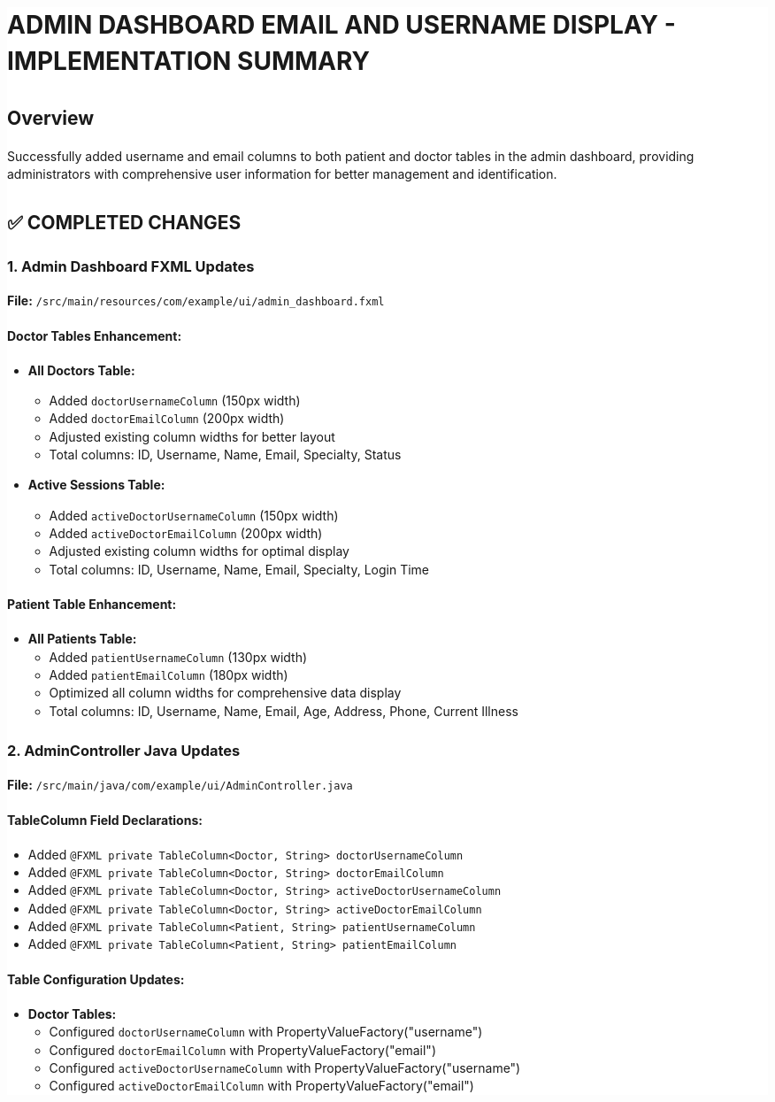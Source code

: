 # ADMIN DASHBOARD EMAIL AND USERNAME DISPLAY - IMPLEMENTATION SUMMARY

## Overview
Successfully added username and email columns to both patient and doctor tables in the admin dashboard, providing administrators with comprehensive user information for better management and identification.

## ✅ COMPLETED CHANGES

### 1. Admin Dashboard FXML Updates
**File:** `/src/main/resources/com/example/ui/admin_dashboard.fxml`

#### Doctor Tables Enhancement:
- **All Doctors Table:**
  - Added `doctorUsernameColumn` (150px width)
  - Added `doctorEmailColumn` (200px width)
  - Adjusted existing column widths for better layout
  - Total columns: ID, Username, Name, Email, Specialty, Status

- **Active Sessions Table:**
  - Added `activeDoctorUsernameColumn` (150px width)
  - Added `activeDoctorEmailColumn` (200px width)
  - Adjusted existing column widths for optimal display
  - Total columns: ID, Username, Name, Email, Specialty, Login Time

#### Patient Table Enhancement:
- **All Patients Table:**
  - Added `patientUsernameColumn` (130px width)
  - Added `patientEmailColumn` (180px width)
  - Optimized all column widths for comprehensive data display
  - Total columns: ID, Username, Name, Email, Age, Address, Phone, Current Illness

### 2. AdminController Java Updates
**File:** `/src/main/java/com/example/ui/AdminController.java`

#### TableColumn Field Declarations:
- Added `@FXML private TableColumn<Doctor, String> doctorUsernameColumn`
- Added `@FXML private TableColumn<Doctor, String> doctorEmailColumn`
- Added `@FXML private TableColumn<Doctor, String> activeDoctorUsernameColumn`
- Added `@FXML private TableColumn<Doctor, String> activeDoctorEmailColumn`
- Added `@FXML private TableColumn<Patient, String> patientUsernameColumn`
- Added `@FXML private TableColumn<Patient, String> patientEmailColumn`

#### Table Configuration Updates:
- **Doctor Tables:**
  - Configured `doctorUsernameColumn` with PropertyValueFactory("username")
  - Configured `doctorEmailColumn` with PropertyValueFactory("email")
  - Configured `activeDoctorUsernameColumn` with PropertyValueFactory("username")
  - Configured `activeDoctorEmailColumn` with PropertyValueFactory("email")
